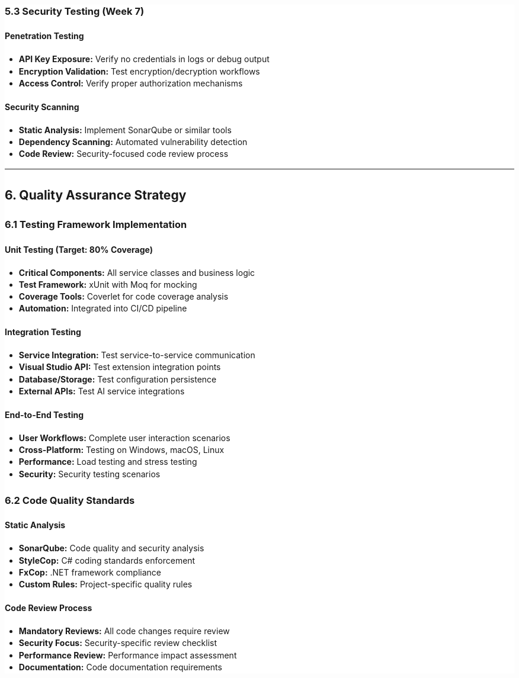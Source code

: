 ### **5.3 Security Testing** (Week 7)

#### **Penetration Testing**
- **API Key Exposure:** Verify no credentials in logs or debug output
- **Encryption Validation:** Test encryption/decryption workflows
- **Access Control:** Verify proper authorization mechanisms

#### **Security Scanning**
- **Static Analysis:** Implement SonarQube or similar tools
- **Dependency Scanning:** Automated vulnerability detection
- **Code Review:** Security-focused code review process

---

## 6. Quality Assurance Strategy

### **6.1 Testing Framework Implementation**

#### **Unit Testing (Target: 80% Coverage)**
- **Critical Components:** All service classes and business logic
- **Test Framework:** xUnit with Moq for mocking
- **Coverage Tools:** Coverlet for code coverage analysis
- **Automation:** Integrated into CI/CD pipeline

#### **Integration Testing**
- **Service Integration:** Test service-to-service communication
- **Visual Studio API:** Test extension integration points
- **Database/Storage:** Test configuration persistence
- **External APIs:** Test AI service integrations

#### **End-to-End Testing**
- **User Workflows:** Complete user interaction scenarios
- **Cross-Platform:** Testing on Windows, macOS, Linux
- **Performance:** Load testing and stress testing
- **Security:** Security testing scenarios

### **6.2 Code Quality Standards**

#### **Static Analysis**
- **SonarQube:** Code quality and security analysis
- **StyleCop:** C# coding standards enforcement
- **FxCop:** .NET framework compliance
- **Custom Rules:** Project-specific quality rules

#### **Code Review Process**
- **Mandatory Reviews:** All code changes require review
- **Security Focus:** Security-specific review checklist
- **Performance Review:** Performance impact assessment
- **Documentation:** Code documentation requirements
